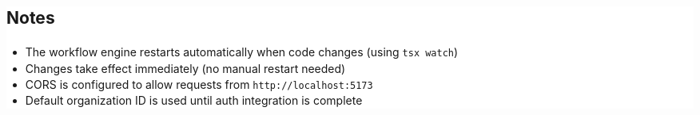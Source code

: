 ## Notes

- The workflow engine restarts automatically when code changes (using `tsx watch`)
- Changes take effect immediately (no manual restart needed)
- CORS is configured to allow requests from `http://localhost:5173`
- Default organization ID is used until auth integration is complete
